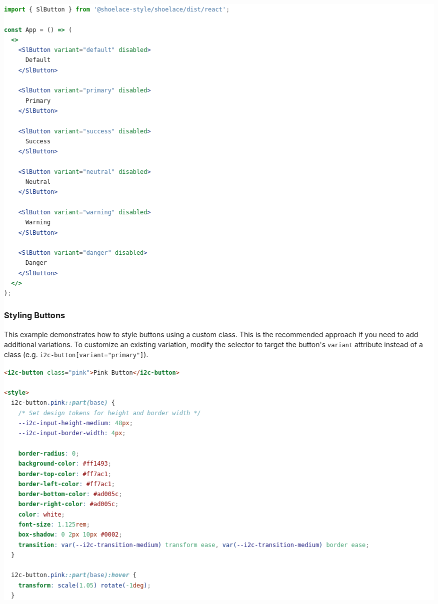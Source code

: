 ```jsx react
import { SlButton } from '@shoelace-style/shoelace/dist/react';

const App = () => (
  <>
    <SlButton variant="default" disabled>
      Default
    </SlButton>

    <SlButton variant="primary" disabled>
      Primary
    </SlButton>

    <SlButton variant="success" disabled>
      Success
    </SlButton>

    <SlButton variant="neutral" disabled>
      Neutral
    </SlButton>

    <SlButton variant="warning" disabled>
      Warning
    </SlButton>

    <SlButton variant="danger" disabled>
      Danger
    </SlButton>
  </>
);
```

### Styling Buttons

This example demonstrates how to style buttons using a custom class. This is the recommended approach if you need to add additional variations. To customize an existing variation, modify the selector to target the button's `variant` attribute instead of a class (e.g. `i2c-button[variant="primary"]`).

```html preview
<i2c-button class="pink">Pink Button</i2c-button>

<style>
  i2c-button.pink::part(base) {
    /* Set design tokens for height and border width */
    --i2c-input-height-medium: 48px;
    --i2c-input-border-width: 4px;

    border-radius: 0;
    background-color: #ff1493;
    border-top-color: #ff7ac1;
    border-left-color: #ff7ac1;
    border-bottom-color: #ad005c;
    border-right-color: #ad005c;
    color: white;
    font-size: 1.125rem;
    box-shadow: 0 2px 10px #0002;
    transition: var(--i2c-transition-medium) transform ease, var(--i2c-transition-medium) border ease;
  }

  i2c-button.pink::part(base):hover {
    transform: scale(1.05) rotate(-1deg);
  }

```